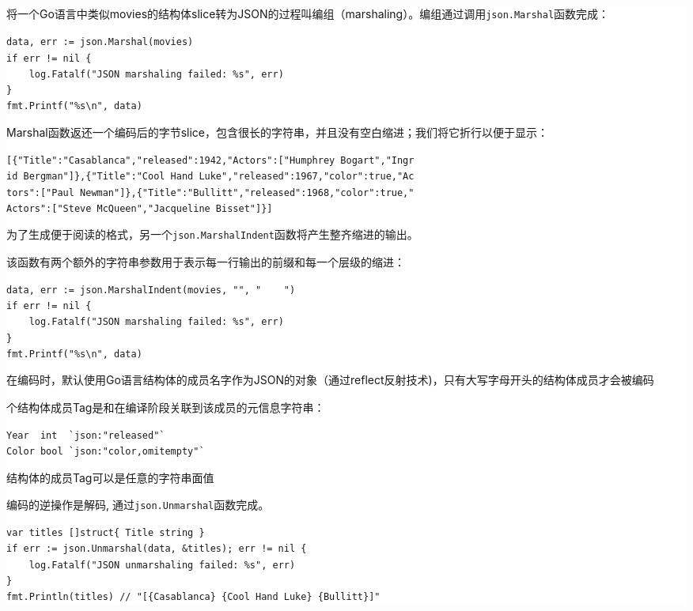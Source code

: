 将一个Go语言中类似movies的结构体slice转为JSON的过程叫编组（marshaling）。编组通过调用`json.Marshal`函数完成：

```
data, err := json.Marshal(movies)
if err != nil {
    log.Fatalf("JSON marshaling failed: %s", err)
}
fmt.Printf("%s\n", data)
```

Marshal函数返还一个编码后的字节slice，包含很长的字符串，并且没有空白缩进；我们将它折行以便于显示：

```
[{"Title":"Casablanca","released":1942,"Actors":["Humphrey Bogart","Ingr
id Bergman"]},{"Title":"Cool Hand Luke","released":1967,"color":true,"Ac
tors":["Paul Newman"]},{"Title":"Bullitt","released":1968,"color":true,"
Actors":["Steve McQueen","Jacqueline Bisset"]}]
```

为了生成便于阅读的格式，另一个`json.MarshalIndent`函数将产生整齐缩进的输出。

该函数有两个额外的字符串参数用于表示每一行输出的前缀和每一个层级的缩进：

```
data, err := json.MarshalIndent(movies, "", "    ")
if err != nil {
    log.Fatalf("JSON marshaling failed: %s", err)
}
fmt.Printf("%s\n", data)
```

在编码时，默认使用Go语言结构体的成员名字作为JSON的对象（通过reflect反射技术)，只有大写字母开头的结构体成员才会被编码	

个结构体成员Tag是和在编译阶段关联到该成员的元信息字符串：

```
Year  int  `json:"released"`
Color bool `json:"color,omitempty"`
```

结构体的成员Tag可以是任意的字符串面值

编码的逆操作是解码, 通过`json.Unmarshal`函数完成。

```
var titles []struct{ Title string }
if err := json.Unmarshal(data, &titles); err != nil {
    log.Fatalf("JSON unmarshaling failed: %s", err)
}
fmt.Println(titles) // "[{Casablanca} {Cool Hand Luke} {Bullitt}]"
```

